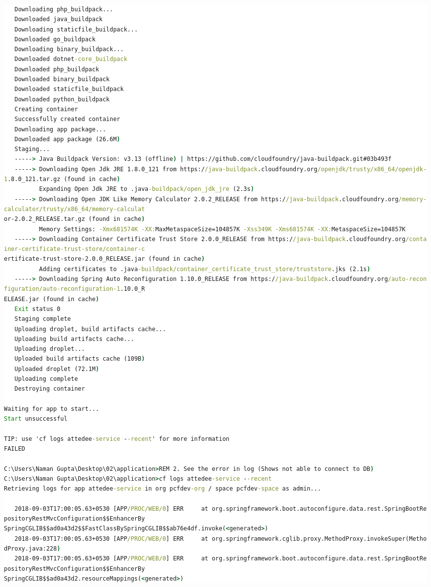 ```cmd
   Downloading php_buildpack...
   Downloaded java_buildpack
   Downloading staticfile_buildpack...
   Downloaded go_buildpack
   Downloading binary_buildpack...
   Downloaded dotnet-core_buildpack
   Downloaded php_buildpack
   Downloaded binary_buildpack
   Downloaded staticfile_buildpack
   Downloaded python_buildpack
   Creating container
   Successfully created container
   Downloading app package...
   Downloaded app package (26.6M)
   Staging...
   -----> Java Buildpack Version: v3.13 (offline) | https://github.com/cloudfoundry/java-buildpack.git#03b493f
   -----> Downloading Open Jdk JRE 1.8.0_121 from https://java-buildpack.cloudfoundry.org/openjdk/trusty/x86_64/openjdk-1.8.0_121.tar.gz (found in cache)
          Expanding Open Jdk JRE to .java-buildpack/open_jdk_jre (2.3s)
   -----> Downloading Open JDK Like Memory Calculator 2.0.2_RELEASE from https://java-buildpack.cloudfoundry.org/memory-calculator/trusty/x86_64/memory-calculat
or-2.0.2_RELEASE.tar.gz (found in cache)
          Memory Settings: -Xmx681574K -XX:MaxMetaspaceSize=104857K -Xss349K -Xms681574K -XX:MetaspaceSize=104857K
   -----> Downloading Container Certificate Trust Store 2.0.0_RELEASE from https://java-buildpack.cloudfoundry.org/container-certificate-trust-store/container-c
ertificate-trust-store-2.0.0_RELEASE.jar (found in cache)
          Adding certificates to .java-buildpack/container_certificate_trust_store/truststore.jks (2.1s)
   -----> Downloading Spring Auto Reconfiguration 1.10.0_RELEASE from https://java-buildpack.cloudfoundry.org/auto-reconfiguration/auto-reconfiguration-1.10.0_R
ELEASE.jar (found in cache)
   Exit status 0
   Staging complete
   Uploading droplet, build artifacts cache...
   Uploading build artifacts cache...
   Uploading droplet...
   Uploaded build artifacts cache (109B)
   Uploaded droplet (72.1M)
   Uploading complete
   Destroying container

Waiting for app to start...
Start unsuccessful

TIP: use 'cf logs attedee-service --recent' for more information
FAILED

C:\Users\Naman Gupta\Desktop\02\application>REM 2. See the error in log (Shows not able to connect to DB)
C:\Users\Naman Gupta\Desktop\02\application>cf logs attedee-service --recent
Retrieving logs for app attedee-service in org pcfdev-org / space pcfdev-space as admin...

   2018-09-03T17:00:05.63+0530 [APP/PROC/WEB/0] ERR     at org.springframework.boot.autoconfigure.data.rest.SpringBootRepositoryRestMvcConfiguration$$EnhancerBy
SpringCGLIB$$ad0a43d2$$FastClassBySpringCGLIB$$ab76e4df.invoke(<generated>)
   2018-09-03T17:00:05.63+0530 [APP/PROC/WEB/0] ERR     at org.springframework.cglib.proxy.MethodProxy.invokeSuper(MethodProxy.java:228)
   2018-09-03T17:00:05.63+0530 [APP/PROC/WEB/0] ERR     at org.springframework.boot.autoconfigure.data.rest.SpringBootRepositoryRestMvcConfiguration$$EnhancerBy
SpringCGLIB$$ad0a43d2.resourceMappings(<generated>)
```